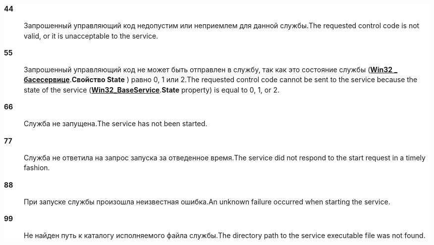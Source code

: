 </dd> <dt>

<span data-ttu-id="8a0be-120">**4**</span><span class="sxs-lookup"><span data-stu-id="8a0be-120">**4**</span></span>
</dt> <dd>

<span data-ttu-id="8a0be-121">Запрошенный управляющий код недопустим или неприемлем для данной службы.</span><span class="sxs-lookup"><span data-stu-id="8a0be-121">The requested control code is not valid, or it is unacceptable to the service.</span></span>

</dd> <dt>

<span data-ttu-id="8a0be-122">**5**</span><span class="sxs-lookup"><span data-stu-id="8a0be-122">**5**</span></span>
</dt> <dd>

<span data-ttu-id="8a0be-123">Запрошенный управляющий код не может быть отправлен в службу, так как это состояние службы ([**Win32 \_ басесервице**](win32-baseservice.md).**Свойство State** ) равно 0, 1 или 2.</span><span class="sxs-lookup"><span data-stu-id="8a0be-123">The requested control code cannot be sent to the service because the state of the service ([**Win32\_BaseService**](win32-baseservice.md).**State** property) is equal to 0, 1, or 2.</span></span>

</dd> <dt>

<span data-ttu-id="8a0be-124">**6**</span><span class="sxs-lookup"><span data-stu-id="8a0be-124">**6**</span></span>
</dt> <dd>

<span data-ttu-id="8a0be-125">Служба не запущена.</span><span class="sxs-lookup"><span data-stu-id="8a0be-125">The service has not been started.</span></span>

</dd> <dt>

<span data-ttu-id="8a0be-126">**7**</span><span class="sxs-lookup"><span data-stu-id="8a0be-126">**7**</span></span>
</dt> <dd>

<span data-ttu-id="8a0be-127">Служба не ответила на запрос запуска за отведенное время.</span><span class="sxs-lookup"><span data-stu-id="8a0be-127">The service did not respond to the start request in a timely fashion.</span></span>

</dd> <dt>

<span data-ttu-id="8a0be-128">**8**</span><span class="sxs-lookup"><span data-stu-id="8a0be-128">**8**</span></span>
</dt> <dd>

<span data-ttu-id="8a0be-129">При запуске службы произошла неизвестная ошибка.</span><span class="sxs-lookup"><span data-stu-id="8a0be-129">An unknown failure occurred when starting the service.</span></span>

</dd> <dt>

<span data-ttu-id="8a0be-130">**9**</span><span class="sxs-lookup"><span data-stu-id="8a0be-130">**9**</span></span>
</dt> <dd>

<span data-ttu-id="8a0be-131">Не найден путь к каталогу исполняемого файла службы.</span><span class="sxs-lookup"><span data-stu-id="8a0be-131">The directory path to the service executable file was not found.</span></span>
